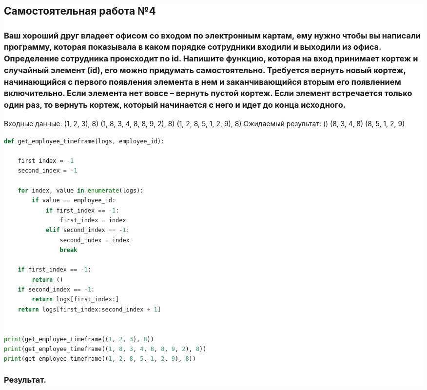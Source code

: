 




## Самостоятельная работа №4
### Ваш хороший друг владеет офисом со входом по электронным картам, ему нужно чтобы вы написали программу, которая показывала в каком порядке сотрудники входили и выходили из офиса. Определение сотрудника происходит по id. Напишите функцию, которая на вход принимает кортеж и случайный элемент (id), его можно придумать самостоятельно. Требуется вернуть новый кортеж, начинающийся с первого появления элемента в нем и заканчивающийся вторым его появлением включительно. Если элемента нет вовсе – вернуть пустой кортеж. Если элемент встречается только один раз, то вернуть кортеж, который начинается с него и идет до конца исходного.
Входные данные:
(1, 2, 3), 8)
(1, 8, 3, 4, 8, 8, 9, 2), 8)
(1, 2, 8, 5, 1, 2, 9), 8)
Ожидаемый результат:
()
(8, 3, 4, 8)
(8, 5, 1, 2, 9)

```python
def get_employee_timeframe(logs, employee_id):

    first_index = -1
    second_index = -1

    for index, value in enumerate(logs):
        if value == employee_id:
            if first_index == -1:
                first_index = index
            elif second_index == -1:
                second_index = index
                break

    if first_index == -1:
        return ()
    if second_index == -1:
        return logs[first_index:]
    return logs[first_index:second_index + 1]


print(get_employee_timeframe((1, 2, 3), 8))
print(get_employee_timeframe((1, 8, 3, 4, 8, 8, 9, 2), 8))
print(get_employee_timeframe((1, 2, 8, 5, 1, 2, 9), 8))
```

### Результат.

